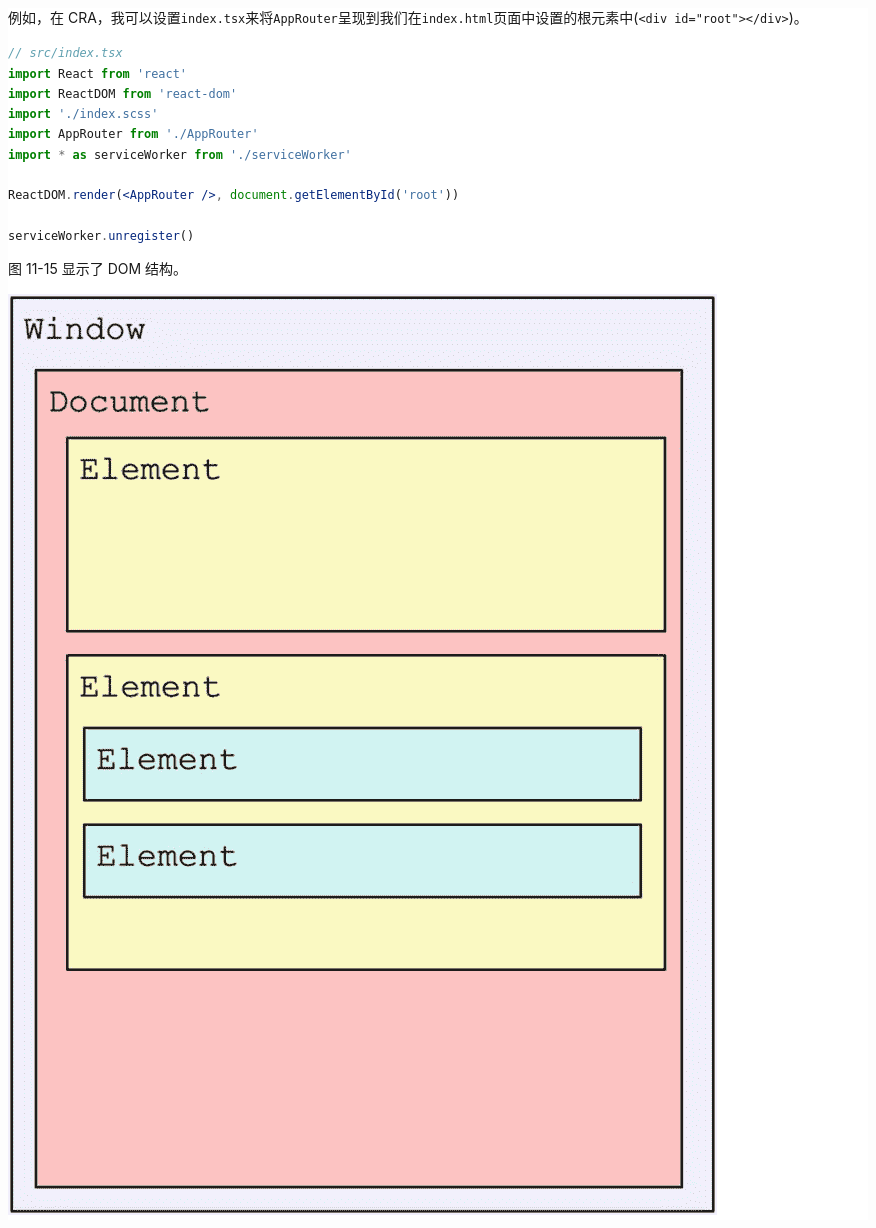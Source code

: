 例如，在 CRA，我可以设置`index.tsx`来将`AppRouter`呈现到我们在`index.html`页面中设置的根元素中(`<div id="root"></div>`)。

```jsx
// src/index.tsx
import React from 'react'
import ReactDOM from 'react-dom'
import './index.scss'
import AppRouter from './AppRouter'
import * as serviceWorker from './serviceWorker'

ReactDOM.render(<AppRouter />, document.getElementById('root'))

serviceWorker.unregister()

```

图 11-15 显示了 DOM 结构。

![img/503823_1_En_11_Fig15_HTML.jpg](img/503823_1_En_11_Fig15_HTML.jpg)